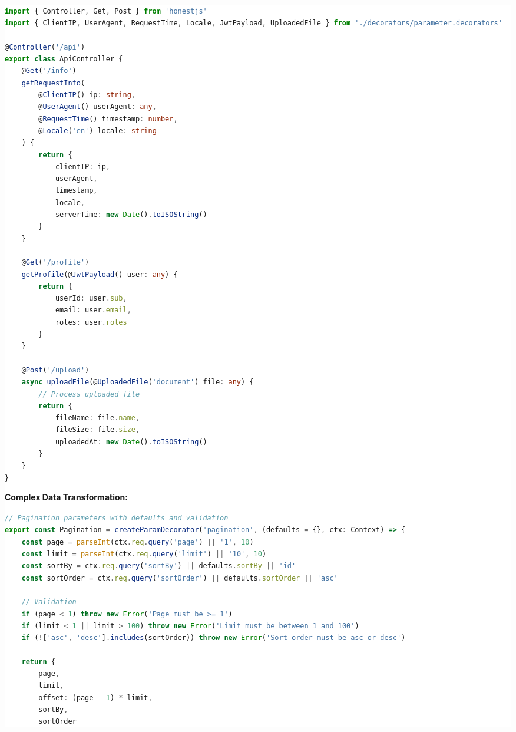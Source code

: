 ```typescript
import { Controller, Get, Post } from 'honestjs'
import { ClientIP, UserAgent, RequestTime, Locale, JwtPayload, UploadedFile } from './decorators/parameter.decorators'

@Controller('/api')
export class ApiController {
	@Get('/info')
	getRequestInfo(
		@ClientIP() ip: string,
		@UserAgent() userAgent: any,
		@RequestTime() timestamp: number,
		@Locale('en') locale: string
	) {
		return {
			clientIP: ip,
			userAgent,
			timestamp,
			locale,
			serverTime: new Date().toISOString()
		}
	}

	@Get('/profile')
	getProfile(@JwtPayload() user: any) {
		return {
			userId: user.sub,
			email: user.email,
			roles: user.roles
		}
	}

	@Post('/upload')
	async uploadFile(@UploadedFile('document') file: any) {
		// Process uploaded file
		return {
			fileName: file.name,
			fileSize: file.size,
			uploadedAt: new Date().toISOString()
		}
	}
}
```

**Complex Data Transformation:**

```typescript
// Pagination parameters with defaults and validation
export const Pagination = createParamDecorator('pagination', (defaults = {}, ctx: Context) => {
	const page = parseInt(ctx.req.query('page') || '1', 10)
	const limit = parseInt(ctx.req.query('limit') || '10', 10)
	const sortBy = ctx.req.query('sortBy') || defaults.sortBy || 'id'
	const sortOrder = ctx.req.query('sortOrder') || defaults.sortOrder || 'asc'

	// Validation
	if (page < 1) throw new Error('Page must be >= 1')
	if (limit < 1 || limit > 100) throw new Error('Limit must be between 1 and 100')
	if (!['asc', 'desc'].includes(sortOrder)) throw new Error('Sort order must be asc or desc')

	return {
		page,
		limit,
		offset: (page - 1) * limit,
		sortBy,
		sortOrder
```